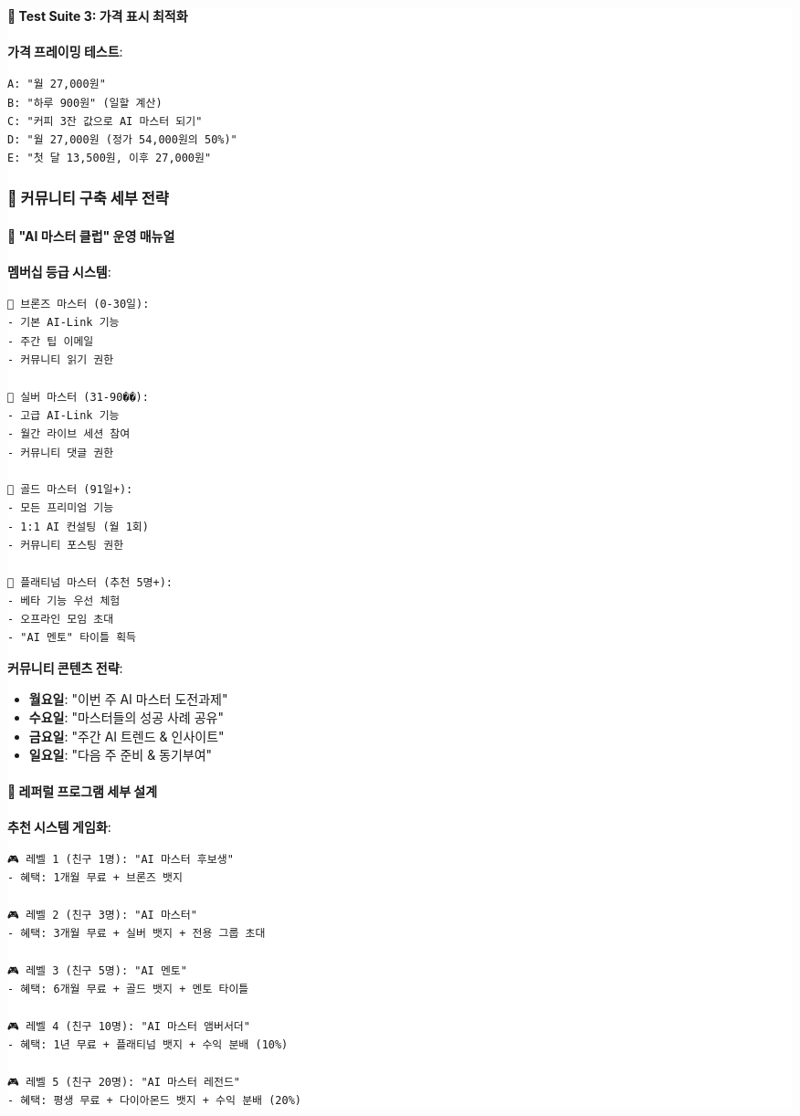 #### 🎯 Test Suite 3: 가격 표시 최적화

**가격 프레이밍 테스트**:
```
A: "월 27,000원"
B: "하루 900원" (일할 계산)
C: "커피 3잔 값으로 AI 마스터 되기"
D: "월 27,000원 (정가 54,000원의 50%)"
E: "첫 달 13,500원, 이후 27,000원"
```

<a name="커뮤니티-세부"></a>
### 🎪 커뮤니티 구축 세부 전략

#### 👑 "AI 마스터 클럽" 운영 매뉴얼

**멤버십 등급 시스템**:
```
🥉 브론즈 마스터 (0-30일):
- 기본 AI-Link 기능
- 주간 팁 이메일
- 커뮤니티 읽기 권한

🥈 실버 마스터 (31-90��):
- 고급 AI-Link 기능
- 월간 라이브 세션 참여
- 커뮤니티 댓글 권한

🥇 골드 마스터 (91일+):
- 모든 프리미엄 기능
- 1:1 AI 컨설팅 (월 1회)
- 커뮤니티 포스팅 권한

💎 플래티넘 마스터 (추천 5명+):
- 베타 기능 우선 체험
- 오프라인 모임 초대
- "AI 멘토" 타이틀 획득
```

**커뮤니티 콘텐츠 전략**:
- **월요일**: "이번 주 AI 마스터 도전과제"
- **수요일**: "마스터들의 성공 사례 공유"
- **금요일**: "주간 AI 트렌드 & 인사이트"
- **일요일**: "다음 주 준비 & 동기부여"

#### 🎯 레퍼럴 프로그램 세부 설계

**추천 시스템 게임화**:
```
🎮 레벨 1 (친구 1명): "AI 마스터 후보생"
- 혜택: 1개월 무료 + 브론즈 뱃지

🎮 레벨 2 (친구 3명): "AI 마스터"  
- 혜택: 3개월 무료 + 실버 뱃지 + 전용 그룹 초대

🎮 레벨 3 (친구 5명): "AI 멘토"
- 혜택: 6개월 무료 + 골드 뱃지 + 멘토 타이틀

🎮 레벨 4 (친구 10명): "AI 마스터 앰버서더"
- 혜택: 1년 무료 + 플래티넘 뱃지 + 수익 분배 (10%)

🎮 레벨 5 (친구 20명): "AI 마스터 레전드"
- 혜택: 평생 무료 + 다이아몬드 뱃지 + 수익 분배 (20%)
```
